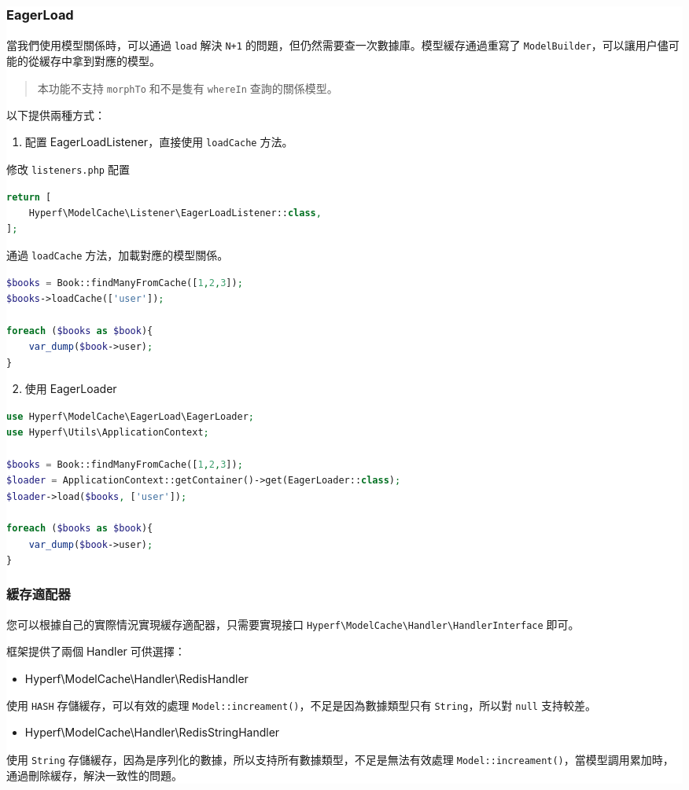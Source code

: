 ### EagerLoad

當我們使用模型關係時，可以通過 `load` 解決 `N+1` 的問題，但仍然需要查一次數據庫。模型緩存通過重寫了 `ModelBuilder`，可以讓用户儘可能的從緩存中拿到對應的模型。

> 本功能不支持 `morphTo` 和不是隻有 `whereIn` 查詢的關係模型。

以下提供兩種方式：

1. 配置 EagerLoadListener，直接使用 `loadCache` 方法。

修改 `listeners.php` 配置

```php
return [
    Hyperf\ModelCache\Listener\EagerLoadListener::class,
];
```

通過 `loadCache` 方法，加載對應的模型關係。

```php
$books = Book::findManyFromCache([1,2,3]);
$books->loadCache(['user']);

foreach ($books as $book){
    var_dump($book->user);
}
```

2. 使用 EagerLoader

```php
use Hyperf\ModelCache\EagerLoad\EagerLoader;
use Hyperf\Utils\ApplicationContext;

$books = Book::findManyFromCache([1,2,3]);
$loader = ApplicationContext::getContainer()->get(EagerLoader::class);
$loader->load($books, ['user']);

foreach ($books as $book){
    var_dump($book->user);
}
```

### 緩存適配器

您可以根據自己的實際情況實現緩存適配器，只需要實現接口 `Hyperf\ModelCache\Handler\HandlerInterface` 即可。

框架提供了兩個 Handler 可供選擇：

- Hyperf\ModelCache\Handler\RedisHandler

使用 `HASH` 存儲緩存，可以有效的處理 `Model::increament()`，不足是因為數據類型只有 `String`，所以對 `null` 支持較差。

- Hyperf\ModelCache\Handler\RedisStringHandler

使用 `String` 存儲緩存，因為是序列化的數據，所以支持所有數據類型，不足是無法有效處理 `Model::increament()`，當模型調用累加時，通過刪除緩存，解決一致性的問題。
